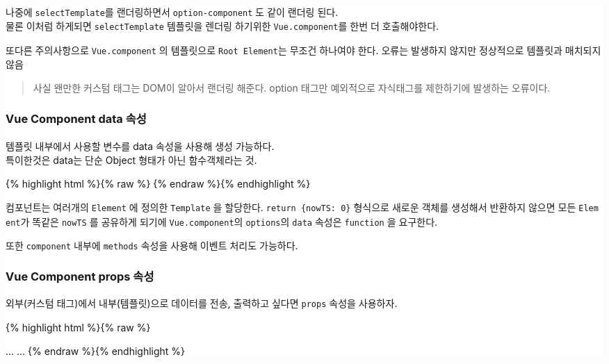 나중에 `selectTemplate`를 랜더링하면서 `option-component` 도 같이 랜더링 된다.   
물론 이처럼 하게되면 `selectTemplate` 템플릿을 렌더링 하기위한 `Vue.component`를 한번 더 호출해야한다.  

또다른 주의사항으로 `Vue.component` 의 템플릿으로 `Root Element`는 무조건 하나여야 한다. 오류는 발생하지 않지만 정상적으로 템플릿과 매치되지 않음   

> 사실 왠만한 커스텀 태그는 DOM이 알아서 랜더링 해준다. option 태그만 예외적으로 자식태그를 제한하기에 발생하는 오류이다.  

### Vue Component data 속성  

템플릿 내부에서 사용할 변수를 data 속성을 사용해 생성 가능하다.  
특이한것은 data는 단순 Object 형태가 아닌 함수객체라는 것.  

{% highlight html %}{% raw %}
<template id='timeTemplate'>
  <div>
      <span>{{nowTS}}</span>
      <button v-on:click="timeClick">현재 시간</button>
  </div>
</template>
<script>
Vue.component('time-component', {
  template: '#timeTemplate',
  data: function () {
    return {nowTS: 0};
  },
  methods: {
    timeClick: function (e) {
      this.nowTS = (new Date()).getTime();
    }
  }
})
</script>
{% endraw %}{% endhighlight %}

컴포넌트는 여러개의 `Element` 에 정의한 `Template` 을 할당한다. `return {nowTS: 0}` 형식으로 새로운 객체를 생성해서 반환하지 않으면 모든 `Element`가 똑같은 `nowTS` 를 공유하게 되기에 `Vue.component`의 `options`의 `data` 속성은 `function` 을 요구한다.  

또한 `component` 내부에 `methods` 속성을 사용해 이벤트 처리도 가능하다.  


### Vue Component props 속성

외부(커스텀 태그)에서 내부(템플릿)으로 데이터를 전송, 출력하고 싶다면 `props` 속성을 사용하자.  


{% highlight html %}{% raw %}
<template id="listTemplate">
  <li>{{myMessage}}</li>
</template>

<script type="text/javascript">
  Vue.component('list-component', {
    template: '#listTemplate',
    props: ['myMessage']
  })
</script>
...
...
<list-component my-message="Hello"></list-component>
{% endraw %}{% endhighlight %}
